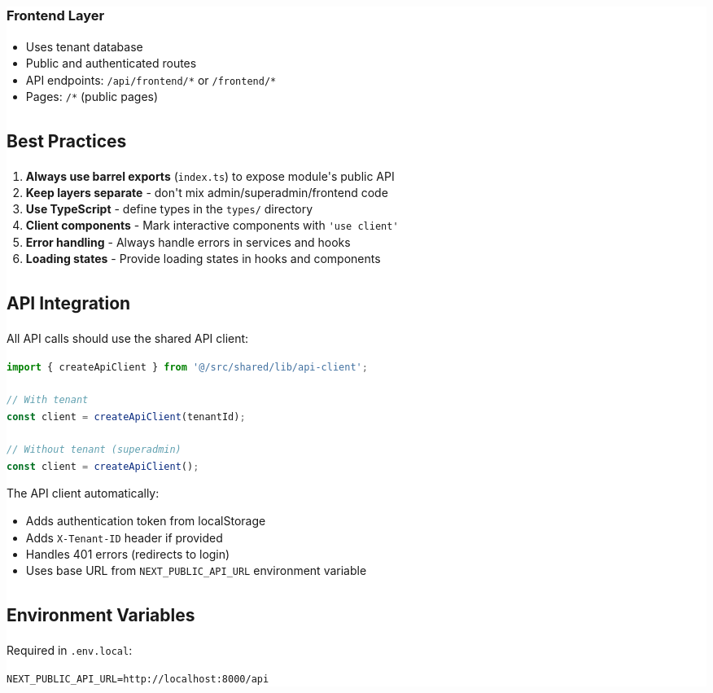 ### Frontend Layer
- Uses tenant database
- Public and authenticated routes
- API endpoints: `/api/frontend/*` or `/frontend/*`
- Pages: `/*` (public pages)

## Best Practices

1. **Always use barrel exports** (`index.ts`) to expose module's public API
2. **Keep layers separate** - don't mix admin/superadmin/frontend code
3. **Use TypeScript** - define types in the `types/` directory
4. **Client components** - Mark interactive components with `'use client'`
5. **Error handling** - Always handle errors in services and hooks
6. **Loading states** - Provide loading states in hooks and components

## API Integration

All API calls should use the shared API client:

```typescript
import { createApiClient } from '@/src/shared/lib/api-client';

// With tenant
const client = createApiClient(tenantId);

// Without tenant (superadmin)
const client = createApiClient();
```

The API client automatically:
- Adds authentication token from localStorage
- Adds `X-Tenant-ID` header if provided
- Handles 401 errors (redirects to login)
- Uses base URL from `NEXT_PUBLIC_API_URL` environment variable

## Environment Variables

Required in `.env.local`:

```
NEXT_PUBLIC_API_URL=http://localhost:8000/api
```